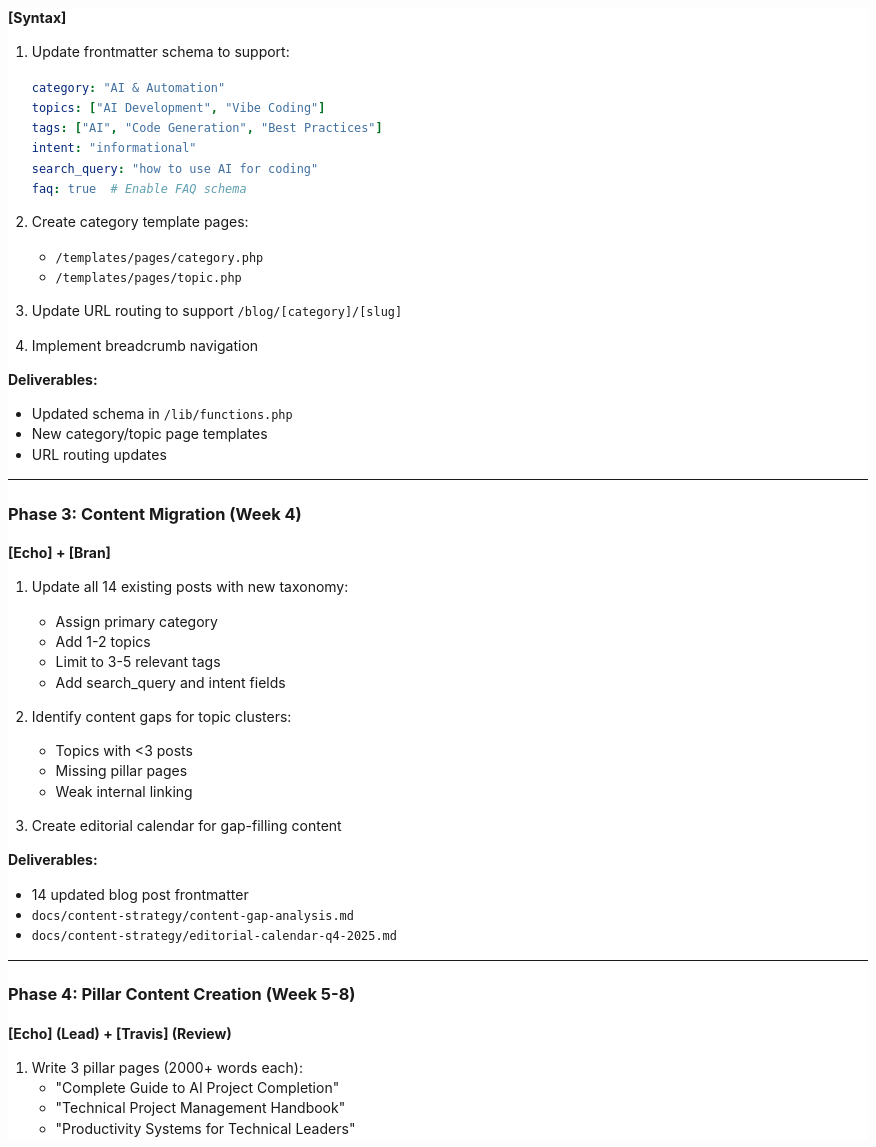 **[Syntax]**
1. Update frontmatter schema to support:
   ```yaml
   category: "AI & Automation"
   topics: ["AI Development", "Vibe Coding"]
   tags: ["AI", "Code Generation", "Best Practices"]
   intent: "informational"
   search_query: "how to use AI for coding"
   faq: true  # Enable FAQ schema
   ```

2. Create category template pages:
   - `/templates/pages/category.php`
   - `/templates/pages/topic.php`

3. Update URL routing to support `/blog/[category]/[slug]`

4. Implement breadcrumb navigation

**Deliverables:**
- Updated schema in `/lib/functions.php`
- New category/topic page templates
- URL routing updates

---

### Phase 3: Content Migration (Week 4)

**[Echo] + [Bran]**
1. Update all 14 existing posts with new taxonomy:
   - Assign primary category
   - Add 1-2 topics
   - Limit to 3-5 relevant tags
   - Add search_query and intent fields

2. Identify content gaps for topic clusters:
   - Topics with <3 posts
   - Missing pillar pages
   - Weak internal linking

3. Create editorial calendar for gap-filling content

**Deliverables:**
- 14 updated blog post frontmatter
- `docs/content-strategy/content-gap-analysis.md`
- `docs/content-strategy/editorial-calendar-q4-2025.md`

---

### Phase 4: Pillar Content Creation (Week 5-8)

**[Echo] (Lead) + [Travis] (Review)**
1. Write 3 pillar pages (2000+ words each):
   - "Complete Guide to AI Project Completion"
   - "Technical Project Management Handbook"
   - "Productivity Systems for Technical Leaders"
